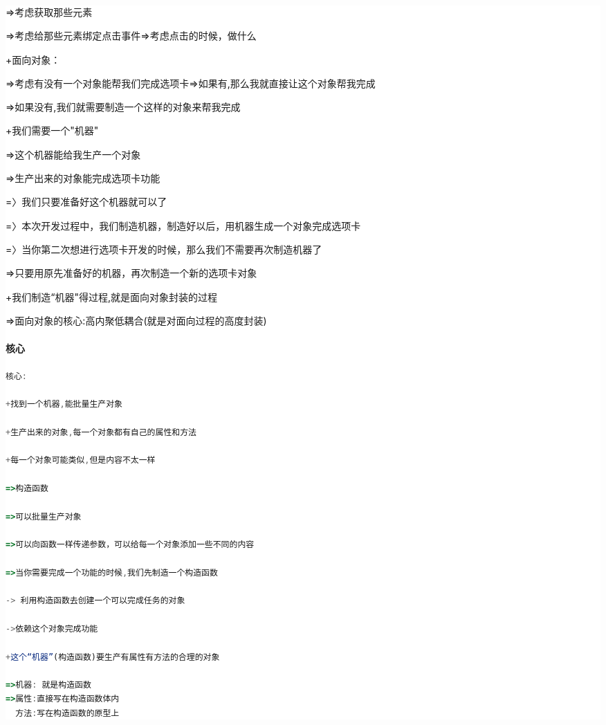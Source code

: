 =>考虑获取那些元素

=>考虑给那些元素绑定点击事件=>考虑点击的时候，做什么

+面向对象：

=>考虑有没有一个对象能帮我们完成选项卡=>如果有,那么我就直接让这个对象帮我完成

=>如果没有,我们就需要制造一个这样的对象来帮我完成

+我们需要一个"机器"

=>这个机器能给我生产一个对象

=>生产出来的对象能完成选项卡功能

=〉我们只要准备好这个机器就可以了

=〉本次开发过程中，我们制造机器，制造好以后，用机器生成一个对象完成选项卡

=〉当你第二次想进行选项卡开发的时候，那么我们不需要再次制造机器了

=>只要用原先准备好的机器，再次制造一个新的选项卡对象

+我们制造“机器"得过程,就是面向对象封装的过程

=>面向对象的核心:高内聚低耦合(就是对面向过程的高度封装)

#### 核心

```js
核心:

+找到一个机器,能批量生产对象

+生产出来的对象,每一个对象都有自己的属性和方法

+每一个对象可能类似,但是内容不太一样

=>构造函数

=>可以批量生产对象

=>可以向函数一样传递参数，可以给每一个对象添加一些不同的内容

=>当你需要完成一个功能的时候,我们先制造一个构造函数

-> 利用构造函数去创建一个可以完成任务的对象

->依赖这个对象完成功能

+这个“机器”(构造函数)要生产有属性有方法的合理的对象

=>机器: 就是构造函数
=>属性:直接写在构造函数体内
  方法:写在构造函数的原型上
```
